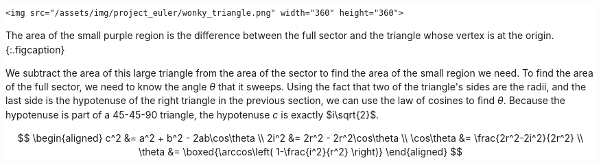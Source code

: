 	<img src="/assets/img/project_euler/wonky_triangle.png" width="360" height="360">
</div>

The area of the small purple region is the difference between the full sector and the triangle whose vertex is at the origin.
{:.figcaption}

We subtract the area of this large triangle from the area of the sector to find the area of the small region we need. To find the area of the full sector, we need to know the angle $\theta$ that it sweeps. Using the fact that two of the triangle's sides are the radii, and the last side is the hypotenuse of the right triangle in the previous section, we can use the law of cosines to find $\theta$. Because the hypotenuse is part of a 45-45-90 triangle, the hypotenuse $c$ is exactly $i\sqrt{2}$.

$$
\begin{aligned}
c^2 &= a^2 + b^2 - 2ab\cos\theta
\\
2i^2 &= 2r^2 - 2r^2\cos\theta
\\
\cos\theta &= \frac{2r^2-2i^2}{2r^2}
\\
\theta &= \boxed{\arccos\left( 1-\frac{i^2}{r^2} \right)}
\end{aligned}
$$
